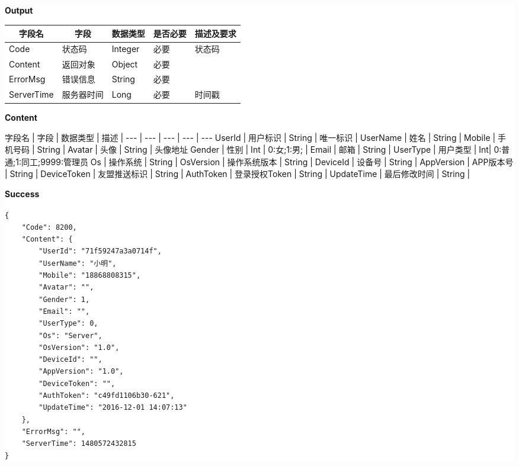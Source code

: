 **Output**

字段名 | 字段 | 数据类型 | 是否必要 | 描述及要求
--- | --- | --- | --- | ---
Code | 状态码 | Integer | 必要 | 状态码 |
Content | 返回对象 | Object | 必要 |
ErrorMsg | 错误信息 | String | 必要 |
ServerTime | 服务器时间 | Long | 必要 | 时间戳 |

**Content**

字段名 | 字段 | 数据类型 | 描述 |
--- | --- | --- | --- | ---
UserId | 用户标识 | String | 唯一标识 |
UserName | 姓名 | String |
Mobile | 手机号码 | String |
Avatar | 头像 | String | 头像地址
Gender | 性别 | Int | 0:女;1:男; |
Email | 邮箱 | String |
UserType | 用户类型 | Int| 0:普通;1:同工;9999:管理员
Os | 操作系统 | String |
OsVersion | 操作系统版本 | String |
DeviceId | 设备号 | String |
AppVersion | APP版本号 | String |
DeviceToken | 友盟推送标识 | String |
AuthToken | 登录授权Token | String |
UpdateTime | 最后修改时间 | String |

**Success**

```
{
    "Code": 8200,
    "Content": {
        "UserId": "71f59247a3a0714f",
        "UserName": "小明",
        "Mobile": "18868808315",
        "Avatar": "",
        "Gender": 1,
        "Email": "",
        "UserType": 0,
        "Os": "Server",
        "OsVersion": "1.0",
        "DeviceId": "",
        "AppVersion": "1.0",
        "DeviceToken": "",
        "AuthToken": "c49fd1106b30-621",
        "UpdateTime": "2016-12-01 14:07:13"
    },
    "ErrorMsg": "",
    "ServerTime": 1480572432815
}
```
